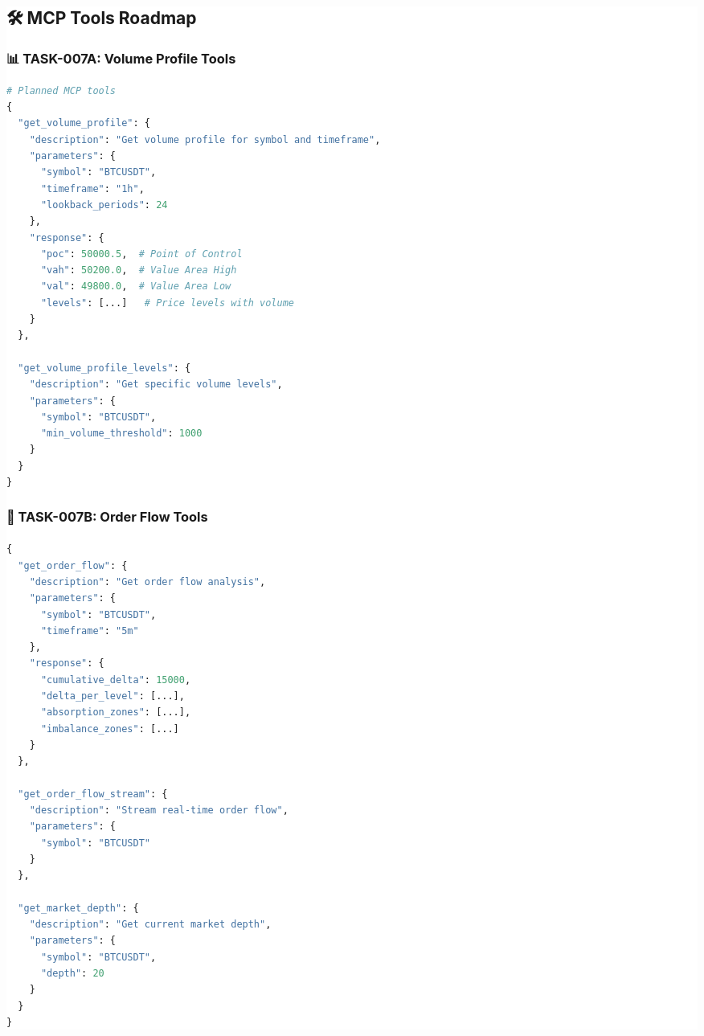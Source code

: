 ## 🛠️ MCP Tools Roadmap

### 📊 TASK-007A: Volume Profile Tools
```python
# Planned MCP tools
{
  "get_volume_profile": {
    "description": "Get volume profile for symbol and timeframe",
    "parameters": {
      "symbol": "BTCUSDT",
      "timeframe": "1h", 
      "lookback_periods": 24
    },
    "response": {
      "poc": 50000.5,  # Point of Control
      "vah": 50200.0,  # Value Area High
      "val": 49800.0,  # Value Area Low
      "levels": [...]   # Price levels with volume
    }
  },
  
  "get_volume_profile_levels": {
    "description": "Get specific volume levels",
    "parameters": {
      "symbol": "BTCUSDT",
      "min_volume_threshold": 1000
    }
  }
}
```

### 🌊 TASK-007B: Order Flow Tools
```python
{
  "get_order_flow": {
    "description": "Get order flow analysis",
    "parameters": {
      "symbol": "BTCUSDT",
      "timeframe": "5m"
    },
    "response": {
      "cumulative_delta": 15000,
      "delta_per_level": [...],
      "absorption_zones": [...],
      "imbalance_zones": [...]
    }
  },
  
  "get_order_flow_stream": {
    "description": "Stream real-time order flow",
    "parameters": {
      "symbol": "BTCUSDT"
    }
  },
  
  "get_market_depth": {
    "description": "Get current market depth",
    "parameters": {
      "symbol": "BTCUSDT",
      "depth": 20
    }
  }
}
```